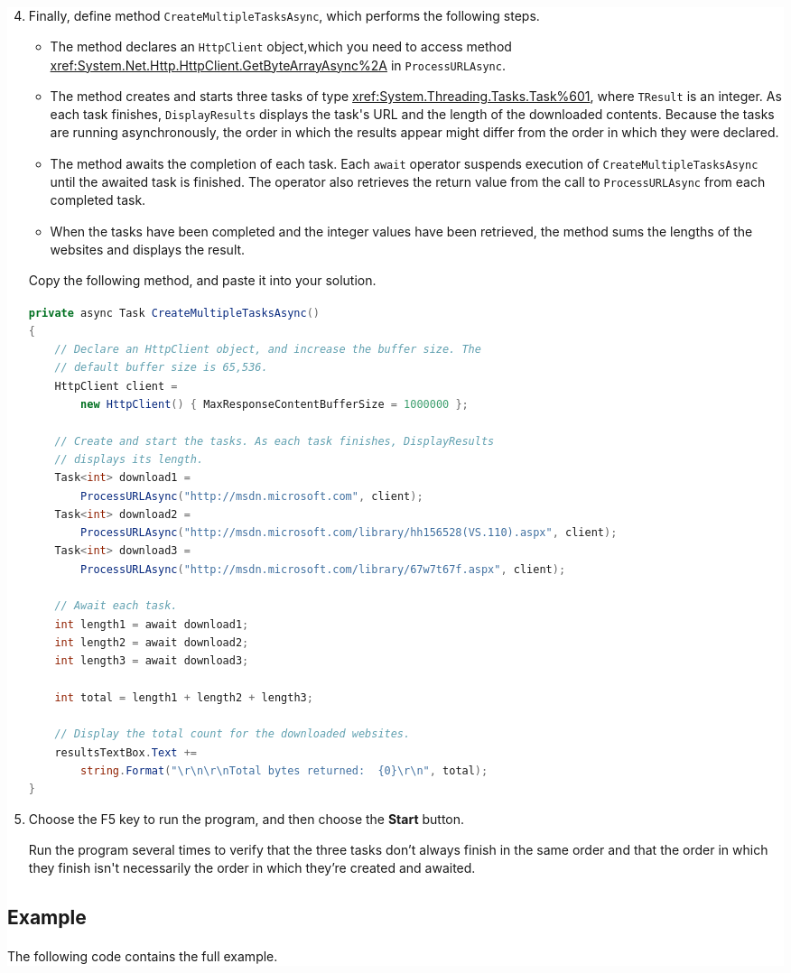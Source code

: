4.  Finally, define method `CreateMultipleTasksAsync`, which performs the following steps.  
  
    -   The method declares an `HttpClient` object,which you need  to access method <xref:System.Net.Http.HttpClient.GetByteArrayAsync%2A> in `ProcessURLAsync`.  
  
    -   The method creates and starts three tasks of type <xref:System.Threading.Tasks.Task%601>, where `TResult` is an integer. As each task finishes, `DisplayResults` displays the task's URL and the length of the downloaded contents. Because the tasks are running asynchronously, the order in which the results appear might differ from the order in which they were declared.  
  
    -   The method awaits the completion of each task. Each `await` operator suspends execution of `CreateMultipleTasksAsync` until the awaited task is finished. The operator also retrieves the return value from the call to `ProcessURLAsync` from each completed task.  
  
    -   When the tasks have been completed and the integer values have been retrieved, the method sums the lengths of the websites and displays the result.  
  
     Copy the following method, and paste it into your solution.  
  
    ```csharp  
    private async Task CreateMultipleTasksAsync()  
    {  
        // Declare an HttpClient object, and increase the buffer size. The  
        // default buffer size is 65,536.  
        HttpClient client =  
            new HttpClient() { MaxResponseContentBufferSize = 1000000 };  
  
        // Create and start the tasks. As each task finishes, DisplayResults   
        // displays its length.  
        Task<int> download1 =   
            ProcessURLAsync("http://msdn.microsoft.com", client);  
        Task<int> download2 =   
            ProcessURLAsync("http://msdn.microsoft.com/library/hh156528(VS.110).aspx", client);  
        Task<int> download3 =   
            ProcessURLAsync("http://msdn.microsoft.com/library/67w7t67f.aspx", client);  
  
        // Await each task.  
        int length1 = await download1;  
        int length2 = await download2;  
        int length3 = await download3;  
  
        int total = length1 + length2 + length3;  
  
        // Display the total count for the downloaded websites.  
        resultsTextBox.Text +=  
            string.Format("\r\n\r\nTotal bytes returned:  {0}\r\n", total);  
    }  
    ```  
  
5.  Choose the F5 key to run the program, and then choose the **Start** button.  
  
     Run the program several times to verify that the three tasks don’t always finish in the same order and that the order in which they finish isn't necessarily the order in which they’re created and awaited.  
  
## Example  
 The following code contains the full example.  
  